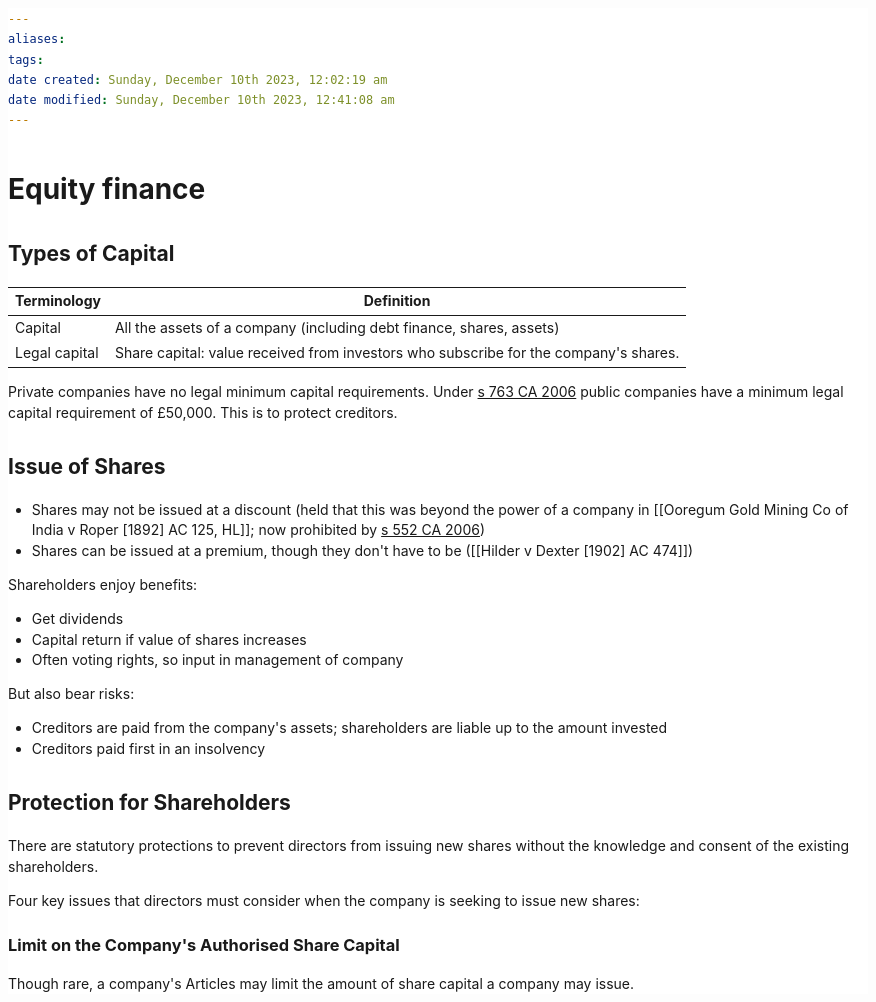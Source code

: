 ```yaml
---
aliases: 
tags: 
date created: Sunday, December 10th 2023, 12:02:19 am
date modified: Sunday, December 10th 2023, 12:41:08 am
---
```


# Equity finance

## Types of Capital

Terminology | Definition
---|---
Capital | All the assets of a company (including debt finance, shares, assets)
Legal capital | Share capital: value received from investors who subscribe for the company's shares.

Private companies have no legal minimum capital requirements. Under [s 763 CA 2006](https://www.legislation.gov.uk/ukpga/2006/46/section/763) public companies have a minimum legal capital requirement of £50,000. This is to protect creditors.

## Issue of Shares

- Shares may not be issued at a discount (held that this was beyond the power of a company in [[Ooregum Gold Mining Co of India v Roper [1892] AC 125, HL]]; now prohibited by [s 552 CA 2006](https://www.legislation.gov.uk/ukpga/2006/46/section/552))
- Shares can be issued at a premium, though they don't have to be ([[Hilder v Dexter [1902] AC 474]])

Shareholders enjoy benefits:

- Get dividends
- Capital return if value of shares increases
- Often voting rights, so input in management of company

But also bear risks:

- Creditors are paid from the company's assets; shareholders are liable up to the amount invested
- Creditors paid first in an insolvency

## Protection for Shareholders

There are statutory protections to prevent directors from issuing new shares without the knowledge and consent of the existing shareholders.

Four key issues that directors must consider when the company is seeking to issue new shares:

### Limit on the Company's Authorised Share Capital

Though rare, a company's Articles may limit the amount of share capital a company may issue.
